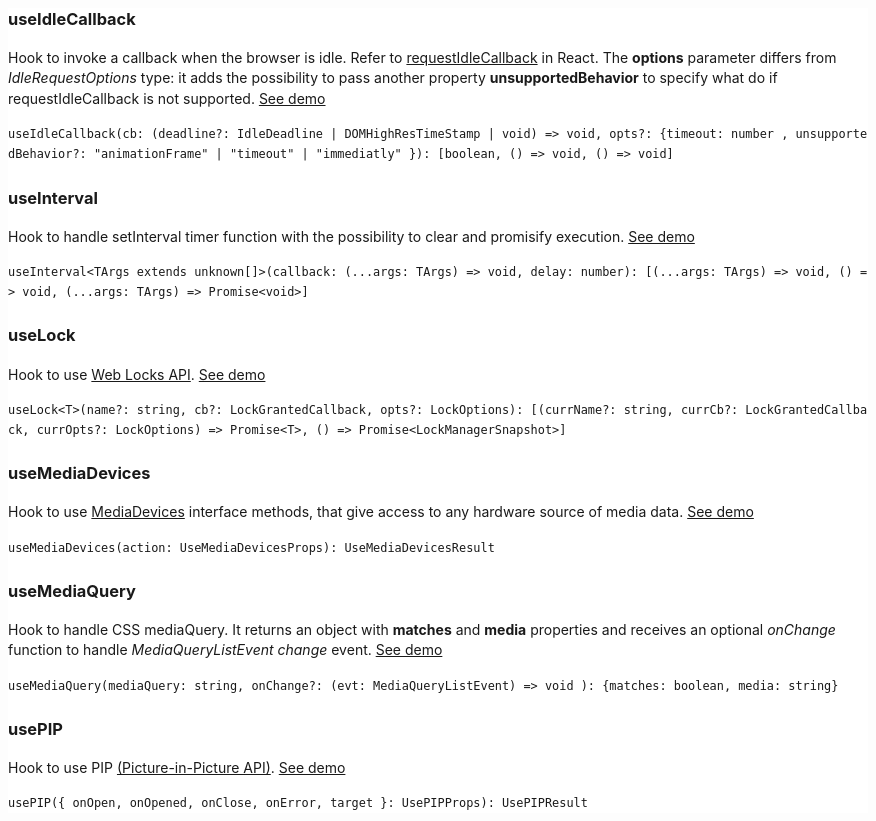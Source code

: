 ### useIdleCallback

Hook to invoke a callback when the browser is idle. Refer to [requestIdleCallback](https://developer.mozilla.org/en-US/docs/Web/API/Window/requestIdleCallback) in React. The __options__ parameter differs from _IdleRequestOptions_ type: it adds the possibility to pass another property __unsupportedBehavior__ to specify what do if requestIdleCallback is not supported. [See demo](https://react-tools.ndria.dev/#/hooks/api-dom/useIdleCallback)
```tsx
useIdleCallback(cb: (deadline?: IdleDeadline | DOMHighResTimeStamp | void) => void, opts?: {timeout: number , unsupportedBehavior?: "animationFrame" | "timeout" | "immediatly" }): [boolean, () => void, () => void]
```

### useInterval

Hook to handle setInterval timer function with the possibility to clear and promisify execution. [See demo](https://react-tools.ndria.dev/#/hooks/api-dom/useInterval)
```tsx
useInterval<TArgs extends unknown[]>(callback: (...args: TArgs) => void, delay: number): [(...args: TArgs) => void, () => void, (...args: TArgs) => Promise<void>]
```

### useLock

Hook to use [Web Locks API](https://developer.mozilla.org/en-US/docs/Web/API/Web_Locks_API). [See demo](https://react-tools.ndria.dev/#/hooks/api-dom/useLock)
```tsx
useLock<T>(name?: string, cb?: LockGrantedCallback, opts?: LockOptions): [(currName?: string, currCb?: LockGrantedCallback, currOpts?: LockOptions) => Promise<T>, () => Promise<LockManagerSnapshot>]
```

### useMediaDevices

Hook to use [MediaDevices](https://developer.mozilla.org/en-US/docs/Web/API/MediaDevices) interface methods, that give access to any hardware source of media data. [See demo](https://react-tools.ndria.dev/#/hooks/api-dom/useMediaDevices)
```tsx
useMediaDevices(action: UseMediaDevicesProps): UseMediaDevicesResult
```

### useMediaQuery

Hook to handle CSS mediaQuery. It returns an object with __matches__ and __media__ properties and receives an optional _onChange_ function to handle _MediaQueryListEvent change_ event. [See demo](https://react-tools.ndria.dev/#/hooks/api-dom/useMediaQuery)
```tsx
useMediaQuery(mediaQuery: string, onChange?: (evt: MediaQueryListEvent) => void ): {matches: boolean, media: string}
```

### usePIP

Hook to use PIP [(Picture-in-Picture API)](https://developer.mozilla.org/en-US/docs/Web/API/Picture-in-Picture_API). [See demo](https://react-tools.ndria.dev/#/hooks/api-dom/usePIP)
```tsx
usePIP({ onOpen, onOpened, onClose, onError, target }: UsePIPProps): UsePIPResult
```
